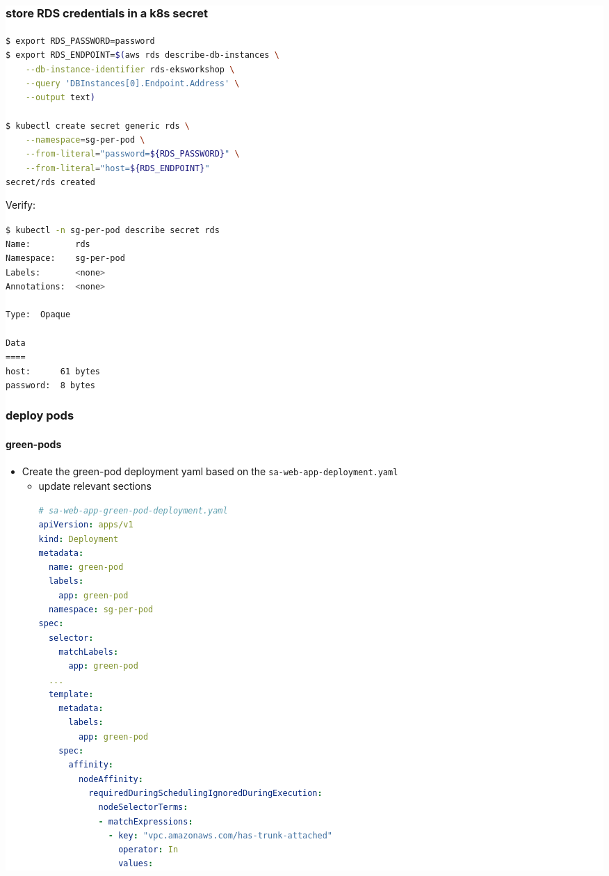 
### store RDS credentials in a k8s secret
```sh
$ export RDS_PASSWORD=password
$ export RDS_ENDPOINT=$(aws rds describe-db-instances \
    --db-instance-identifier rds-eksworkshop \
    --query 'DBInstances[0].Endpoint.Address' \
    --output text)

$ kubectl create secret generic rds \
    --namespace=sg-per-pod \
    --from-literal="password=${RDS_PASSWORD}" \
    --from-literal="host=${RDS_ENDPOINT}"
secret/rds created
```
Verify:
```sh
$ kubectl -n sg-per-pod describe secret rds
Name:         rds
Namespace:    sg-per-pod
Labels:       <none>
Annotations:  <none>

Type:  Opaque

Data
====
host:      61 bytes
password:  8 bytes
```
### deploy pods
#### green-pods
- Create the green-pod deployment yaml based on the `sa-web-app-deployment.yaml`
  - update relevant sections
    ```yaml
    # sa-web-app-green-pod-deployment.yaml
    apiVersion: apps/v1
    kind: Deployment
    metadata:
      name: green-pod
      labels:
        app: green-pod
      namespace: sg-per-pod
    spec:
      selector:
        matchLabels:
          app: green-pod
      ...
      template:
        metadata:
          labels:
            app: green-pod
        spec:
          affinity:
            nodeAffinity:
              requiredDuringSchedulingIgnoredDuringExecution:
                nodeSelectorTerms:
                - matchExpressions:
                  - key: "vpc.amazonaws.com/has-trunk-attached"
                    operator: In
                    values: